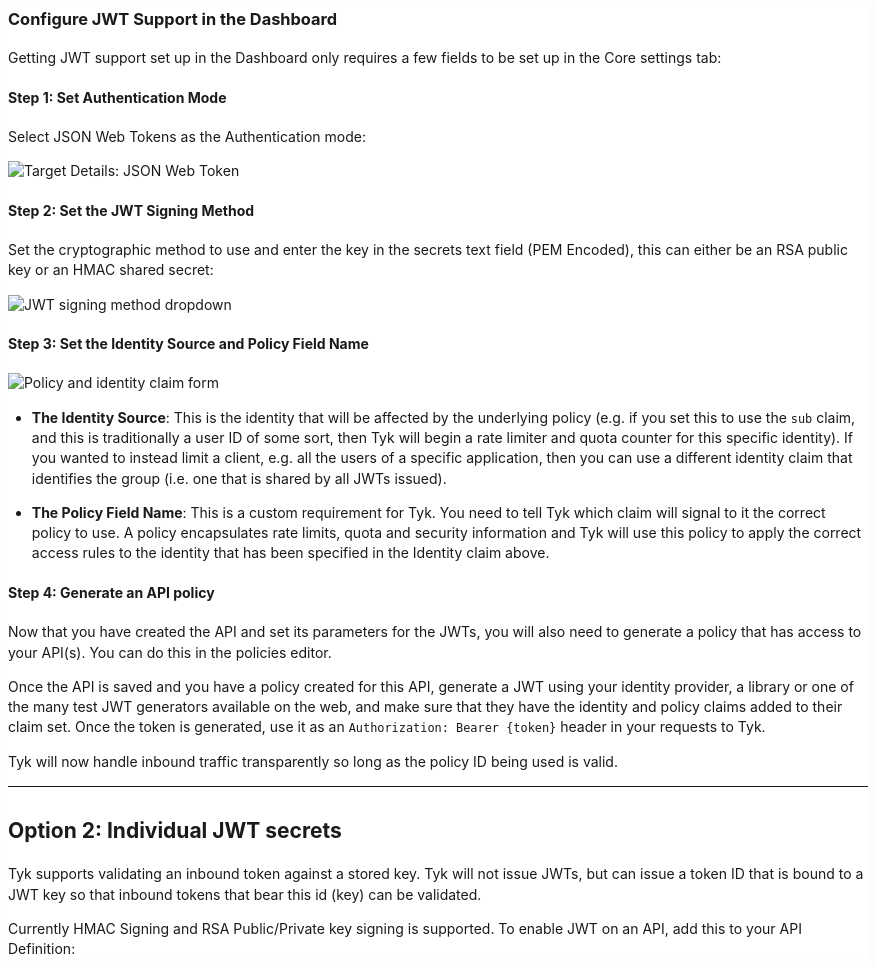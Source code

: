 
### Configure JWT Support in the Dashboard

Getting JWT support set up in the Dashboard only requires a few fields to be set up in the Core settings tab:

#### Step 1: Set Authentication Mode

Select JSON Web Tokens as the Authentication mode:

![Target Details: JSON Web Token][3]

#### Step 2: Set the JWT Signing Method

Set the cryptographic method to use and enter the key in the secrets text field (PEM Encoded), this can either be an RSA public key or an HMAC shared secret:

![JWT signing method dropdown][4]

#### Step 3: Set the Identity Source and Policy Field Name

![Policy and identity claim form][5]

* **The Identity Source**: This is the identity that will be affected by the underlying policy (e.g. if you set this to use the `sub` claim, and this is traditionally a user ID of some sort, then Tyk will begin a rate limiter and quota counter for this specific identity). If you wanted to instead limit a client, e.g. all the users of a specific application, then you can use a different identity claim that identifies the group (i.e. one that is shared by all JWTs issued).

* **The Policy Field Name**: This is a custom requirement for Tyk. You need to tell Tyk which claim will signal to it the correct policy to use. A policy encapsulates rate limits, quota and security information and Tyk will use this policy to apply the correct access rules to the identity that has been specified in the Identity claim above.

#### Step 4: Generate an API policy

Now that you have created the API and set its parameters for the JWTs, you will also need to generate a policy that has access to your API(s). You can do this in the policies editor.

Once the API is saved and you have a policy created for this API, generate a JWT using your identity provider, a library or one of the many test JWT generators available on the web, and make sure that they have the identity and policy claims added to their claim set. Once the token is generated, use it as an `Authorization: Bearer {token}` header in your requests to Tyk.

Tyk will now handle inbound traffic transparently so long as the policy ID being used is valid.

---

## Option 2: Individual JWT secrets

Tyk supports validating an inbound token against a stored key. Tyk will not issue JWTs, but can issue a token ID that is bound to a JWT key so that inbound tokens that bear this id (key) can be validated.

Currently HMAC Signing and RSA Public/Private key signing is supported. To enable JWT on an API, add this to your API Definition:


[1]: http://jwt.io/introduction/
[2]: /docs/img/diagrams/jwt2.png
[3]: /docs/img/dashboard/system-management/jwt_auth_2.5.png
[4]: /docs/img/dashboard/system-management/jwt_sign_2.5.png
[5]: /docs/img/dashboard/system-management/jwt_claim_2.7.png
[6]: /docs/img/dashboard/system-management/auth-field_missing.png
[7]: /docs/img/dashboard/system-management/jwt_header_code.png
[8]: /docs/img/dashboard/system-management/jwt_verify_sig.png
[9]: /docs/img/dashboard/system-management/jwt_use_cookie_true.png
[10]: /docs/img/dashboard/system-management/jwt_header_response.png
[11]: /docs/img/dashboard/system-management/jwt_use_param.png